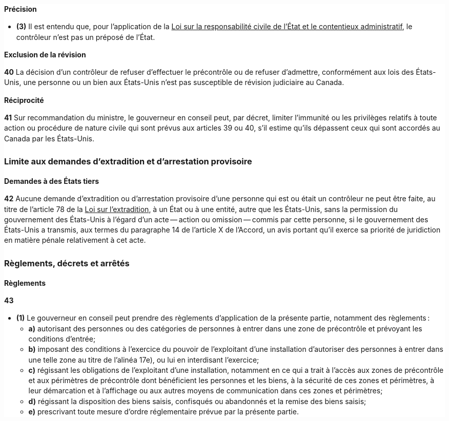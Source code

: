**Précision**

- **(3)** Il est entendu que, pour l’application de la [Loi sur la responsabilité civile de l’État et le contentieux administratif](/fr/Lois/Lois%20révisées%20du%20Canada/C/C-50.md), le contrôleur n’est pas un préposé de l’État.




**Exclusion de la révision**

**40** La décision d’un contrôleur de refuser d’effectuer le précontrôle ou de refuser d’admettre, conformément aux lois des États-Unis, une personne ou un bien aux États-Unis n’est pas susceptible de révision judiciaire au Canada.




**Réciprocité**

**41** Sur recommandation du ministre, le gouverneur en conseil peut, par décret, limiter l’immunité ou les privilèges relatifs à toute action ou procédure de nature civile qui sont prévus aux articles 39 ou 40, s’il estime qu’ils dépassent ceux qui sont accordés au Canada par les États-Unis.




### Limite aux demandes d’extradition et d’arrestation provisoire



**Demandes à des États tiers**

**42** Aucune demande d’extradition ou d’arrestation provisoire d’une personne qui est ou était un contrôleur ne peut être faite, au titre de l’article 78 de la [Loi sur l’extradition](/fr/Lois/Lois%20du%20Canada/1999/ch.%2018.md), à un État ou à une entité, autre que les États-Unis, sans la permission du gouvernement des États-Unis à l’égard d’un acte — action ou omission — commis par cette personne, si le gouvernement des États-Unis a transmis, aux termes du paragraphe 14 de l’article X de l’Accord, un avis portant qu’il exerce sa priorité de juridiction en matière pénale relativement à cet acte.




### Règlements, décrets et arrêtés



**Règlements**

**43** 

- **(1)** Le gouverneur en conseil peut prendre des règlements d’application de la présente partie, notamment des règlements :
	- **a)** autorisant des personnes ou des catégories de personnes à entrer dans une zone de précontrôle et prévoyant les conditions d’entrée;
	- **b)** imposant des conditions à l’exercice du pouvoir de l’exploitant d’une installation d’autoriser des personnes à entrer dans une telle zone au titre de l’alinéa 17e), ou lui en interdisant l’exercice;
	- **c)** régissant les obligations de l’exploitant d’une installation, notamment en ce qui a trait à l’accès aux zones de précontrôle et aux périmètres de précontrôle dont bénéficient les personnes et les biens, à la sécurité de ces zones et périmètres, à leur démarcation et à l’affichage ou aux autres moyens de communication dans ces zones et périmètres;
	- **d)** régissant la disposition des biens saisis, confisqués ou abandonnés et la remise des biens saisis;
	- **e)** prescrivant toute mesure d’ordre réglementaire prévue par la présente partie.
